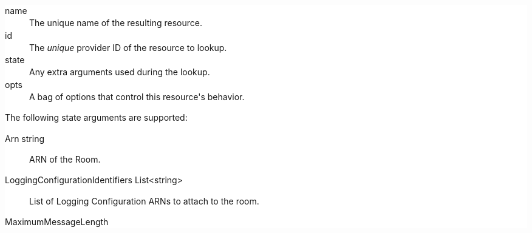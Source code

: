 </pulumi-choosable>
</div>

<div>
<pulumi-choosable type="language" values="java">

<dl class="resources-properties">
    <dt class="property-required" title="Required">
        <span>name</span>
        <span class="property-indicator"></span>
    </dt>
    <dd>The unique name of the resulting resource.</dd>
    <dt class="property-required" title="Required">
        <span>id</span>
        <span class="property-indicator"></span>
    </dt>
    <dd>The <em>unique</em> provider ID of the resource to lookup.</dd>
    <dt class="property-optional" title="Optional">
        <span>state</span>
        <span class="property-indicator"></span>
    </dt>
    <dd>Any extra arguments used during the lookup.</dd>
    <dt class="property-optional" title="Optional">
        <span>opts</span>
        <span class="property-indicator"></span>
    </dt>
    <dd>A bag of options that control this resource's behavior.</dd>
</dl>

</pulumi-choosable>
</div>

<div>
<pulumi-choosable type="language" values="typescript,javascript,python,go,csharp,java">
The following state arguments are supported:


<div>
<pulumi-choosable type="language" values="csharp">
<dl class="resources-properties"><dt class="property-optional"
            title="Optional">
        <span id="state_arn_csharp">
<a data-swiftype-name="resource-property" data-swiftype-type="text" href="#state_arn_csharp" style="color: inherit; text-decoration: inherit;">Arn</a>
</span>
        <span class="property-indicator"></span>
        <span class="property-type">string</span>
    </dt>
    <dd><p>ARN of the Room.</p>
</dd><dt class="property-optional"
            title="Optional">
        <span id="state_loggingconfigurationidentifiers_csharp">
<a data-swiftype-name="resource-property" data-swiftype-type="text" href="#state_loggingconfigurationidentifiers_csharp" style="color: inherit; text-decoration: inherit;">Logging<wbr>Configuration<wbr>Identifiers</a>
</span>
        <span class="property-indicator"></span>
        <span class="property-type">List&lt;string&gt;</span>
    </dt>
    <dd><p>List of Logging Configuration
ARNs to attach to the room.</p>
</dd><dt class="property-optional"
            title="Optional">
        <span id="state_maximummessagelength_csharp">
<a data-swiftype-name="resource-property" data-swiftype-type="text" href="#state_maximummessagelength_csharp" style="color: inherit; text-decoration: inherit;">Maximum<wbr>Message<wbr>Length</a>